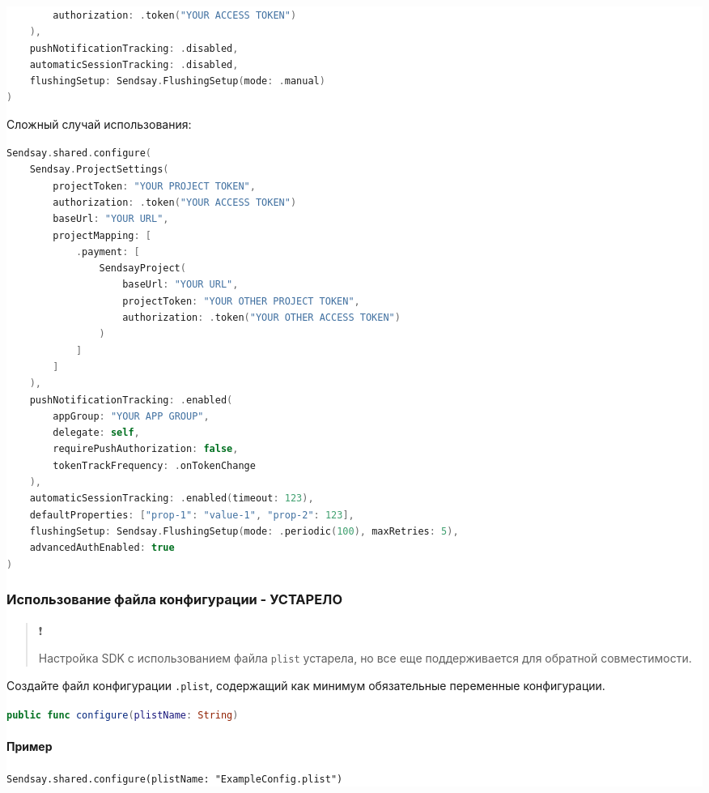 ``` swift
		authorization: .token("YOUR ACCESS TOKEN")
	),
	pushNotificationTracking: .disabled,
	automaticSessionTracking: .disabled,
	flushingSetup: Sendsay.FlushingSetup(mode: .manual)
)
```
Сложный случай использования:
``` swift
Sendsay.shared.configure(
	Sendsay.ProjectSettings(
		projectToken: "YOUR PROJECT TOKEN",
		authorization: .token("YOUR ACCESS TOKEN")
		baseUrl: "YOUR URL",
		projectMapping: [
			.payment: [
				SendsayProject(
					baseUrl: "YOUR URL",
					projectToken: "YOUR OTHER PROJECT TOKEN",
					authorization: .token("YOUR OTHER ACCESS TOKEN")
				)
			]
		]
	),
	pushNotificationTracking: .enabled(
		appGroup: "YOUR APP GROUP",
		delegate: self,
		requirePushAuthorization: false,
		tokenTrackFrequency: .onTokenChange
	),
	automaticSessionTracking: .enabled(timeout: 123),
	defaultProperties: ["prop-1": "value-1", "prop-2": 123],
	flushingSetup: Sendsay.FlushingSetup(mode: .periodic(100), maxRetries: 5),
	advancedAuthEnabled: true
)
```


### Использование файла конфигурации - УСТАРЕЛО
> ❗️ 
> 
> Настройка SDK с использованием файла `plist` устарела, но все еще поддерживается для обратной совместимости.

Создайте файл конфигурации `.plist`, содержащий как минимум обязательные переменные конфигурации.
``` swift
public func configure(plistName: String)
```

#### Пример

```
Sendsay.shared.configure(plistName: "ExampleConfig.plist")
```
